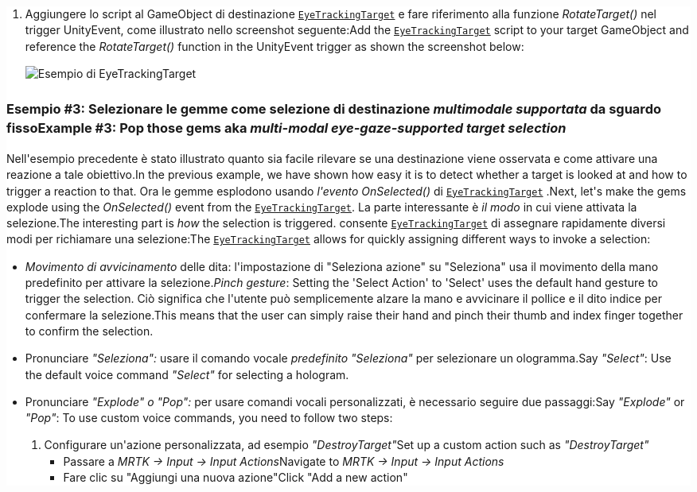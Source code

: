 1. <span data-ttu-id="6b8d5-208">Aggiungere lo script al GameObject di destinazione [`EyeTrackingTarget`](xref:Microsoft.MixedReality.Toolkit.Input.EyeTrackingTarget) e fare riferimento alla funzione _RotateTarget()_ nel trigger UnityEvent, come illustrato nello screenshot seguente:</span><span class="sxs-lookup"><span data-stu-id="6b8d5-208">Add the [`EyeTrackingTarget`](xref:Microsoft.MixedReality.Toolkit.Input.EyeTrackingTarget) script to your target GameObject and reference the _RotateTarget()_ function in the UnityEvent trigger as shown the screenshot below:</span></span>

    ![Esempio di EyeTrackingTarget](../../images/eye-tracking/mrtk_et_EyeTrackingTargetSample.jpg)

### <a name="example-3-pop-those-gems-aka-_multi-modal-eye-gaze-supported-target-selection_"></a><span data-ttu-id="6b8d5-210">Esempio #3: Selezionare le gemme come selezione di destinazione _multimodale supportata_ da sguardo fisso</span><span class="sxs-lookup"><span data-stu-id="6b8d5-210">Example #3: Pop those gems aka _multi-modal eye-gaze-supported target selection_</span></span>

<span data-ttu-id="6b8d5-211">Nell'esempio precedente è stato illustrato quanto sia facile rilevare se una destinazione viene osservata e come attivare una reazione a tale obiettivo.</span><span class="sxs-lookup"><span data-stu-id="6b8d5-211">In the previous example, we have shown how easy it is to detect whether a target is looked at and how to trigger a reaction to that.</span></span> <span data-ttu-id="6b8d5-212">Ora le gemme esplodono usando _l'evento OnSelected()_ di [`EyeTrackingTarget`](xref:Microsoft.MixedReality.Toolkit.Input.EyeTrackingTarget) .</span><span class="sxs-lookup"><span data-stu-id="6b8d5-212">Next, let's make the gems explode using the _OnSelected()_ event from the [`EyeTrackingTarget`](xref:Microsoft.MixedReality.Toolkit.Input.EyeTrackingTarget).</span></span> <span data-ttu-id="6b8d5-213">La parte interessante è *il modo* in cui viene attivata la selezione.</span><span class="sxs-lookup"><span data-stu-id="6b8d5-213">The interesting part is *how* the selection is triggered.</span></span> <span data-ttu-id="6b8d5-214">consente [`EyeTrackingTarget`](xref:Microsoft.MixedReality.Toolkit.Input.EyeTrackingTarget) di assegnare rapidamente diversi modi per richiamare una selezione:</span><span class="sxs-lookup"><span data-stu-id="6b8d5-214">The [`EyeTrackingTarget`](xref:Microsoft.MixedReality.Toolkit.Input.EyeTrackingTarget) allows for quickly assigning different ways to invoke a selection:</span></span>

- <span data-ttu-id="6b8d5-215">_Movimento di avvicinamento_ delle dita: l'impostazione di "Seleziona azione" su "Seleziona" usa il movimento della mano predefinito per attivare la selezione.</span><span class="sxs-lookup"><span data-stu-id="6b8d5-215">_Pinch gesture_: Setting the 'Select Action' to 'Select' uses the default hand gesture to trigger the selection.</span></span>
<span data-ttu-id="6b8d5-216">Ciò significa che l'utente può semplicemente alzare la mano e avvicinare il pollice e il dito indice per confermare la selezione.</span><span class="sxs-lookup"><span data-stu-id="6b8d5-216">This means that the user can simply raise their hand and pinch their thumb and index finger together to confirm the selection.</span></span>

- <span data-ttu-id="6b8d5-217">Pronunciare _"Seleziona":_ usare il comando vocale _predefinito "Seleziona"_ per selezionare un ologramma.</span><span class="sxs-lookup"><span data-stu-id="6b8d5-217">Say _"Select"_: Use the default voice command _"Select"_ for selecting a hologram.</span></span>

- <span data-ttu-id="6b8d5-218">Pronunciare _"Explode"_ _o "Pop":_ per usare comandi vocali personalizzati, è necessario seguire due passaggi:</span><span class="sxs-lookup"><span data-stu-id="6b8d5-218">Say _"Explode"_ or _"Pop"_: To use custom voice commands, you need to follow two steps:</span></span>
    1. <span data-ttu-id="6b8d5-219">Configurare un'azione personalizzata, ad esempio _"DestroyTarget"_</span><span class="sxs-lookup"><span data-stu-id="6b8d5-219">Set up a custom action such as _"DestroyTarget"_</span></span>
        - <span data-ttu-id="6b8d5-220">Passare a _MRTK -> Input -> Input Actions_</span><span class="sxs-lookup"><span data-stu-id="6b8d5-220">Navigate to _MRTK -> Input -> Input Actions_</span></span>
        - <span data-ttu-id="6b8d5-221">Fare clic su "Aggiungi una nuova azione"</span><span class="sxs-lookup"><span data-stu-id="6b8d5-221">Click "Add a new action"</span></span>

